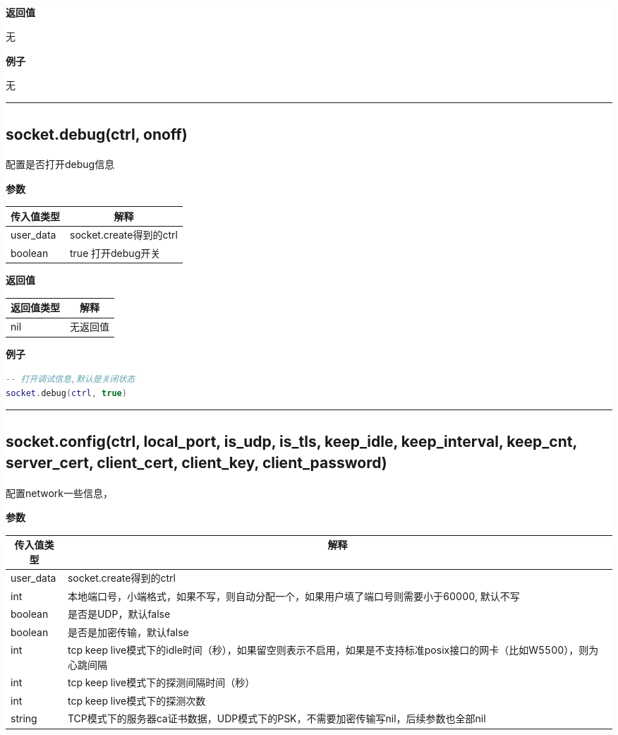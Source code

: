**返回值**

无

**例子**

无

---

## socket.debug(ctrl, onoff)



配置是否打开debug信息

**参数**

|传入值类型|解释|
|-|-|
|user_data|socket.create得到的ctrl|
|boolean|true 打开debug开关|

**返回值**

|返回值类型|解释|
|-|-|
|nil|无返回值|

**例子**

```lua
-- 打开调试信息,默认是关闭状态
socket.debug(ctrl, true)

```

---

## socket.config(ctrl, local_port, is_udp, is_tls, keep_idle, keep_interval, keep_cnt, server_cert, client_cert, client_key, client_password)



配置network一些信息，

**参数**

|传入值类型|解释|
|-|-|
|user_data|socket.create得到的ctrl|
|int|本地端口号，小端格式，如果不写，则自动分配一个，如果用户填了端口号则需要小于60000, 默认不写|
|boolean|是否是UDP，默认false|
|boolean|是否是加密传输，默认false|
|int|tcp keep live模式下的idle时间（秒），如果留空则表示不启用，如果是不支持标准posix接口的网卡（比如W5500），则为心跳间隔|
|int|tcp keep live模式下的探测间隔时间（秒）|
|int|tcp keep live模式下的探测次数|
|string|TCP模式下的服务器ca证书数据，UDP模式下的PSK，不需要加密传输写nil，后续参数也全部nil|
